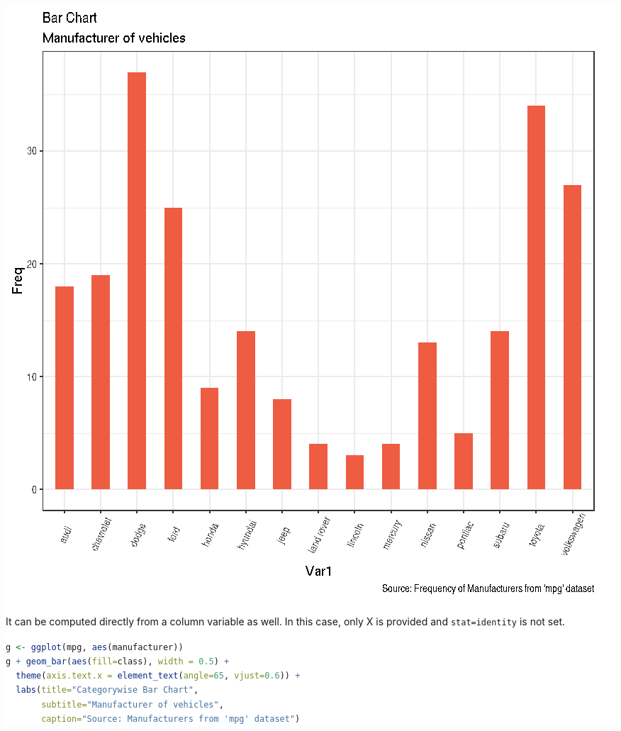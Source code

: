 ![png](output_61_0.png)
    

It can be computed directly from a column variable as well. In this case, only X is provided and `stat=identity` is not set.

```R
g <- ggplot(mpg, aes(manufacturer))
g + geom_bar(aes(fill=class), width = 0.5) + 
  theme(axis.text.x = element_text(angle=65, vjust=0.6)) +
  labs(title="Categorywise Bar Chart", 
       subtitle="Manufacturer of vehicles", 
       caption="Source: Manufacturers from 'mpg' dataset")
```
